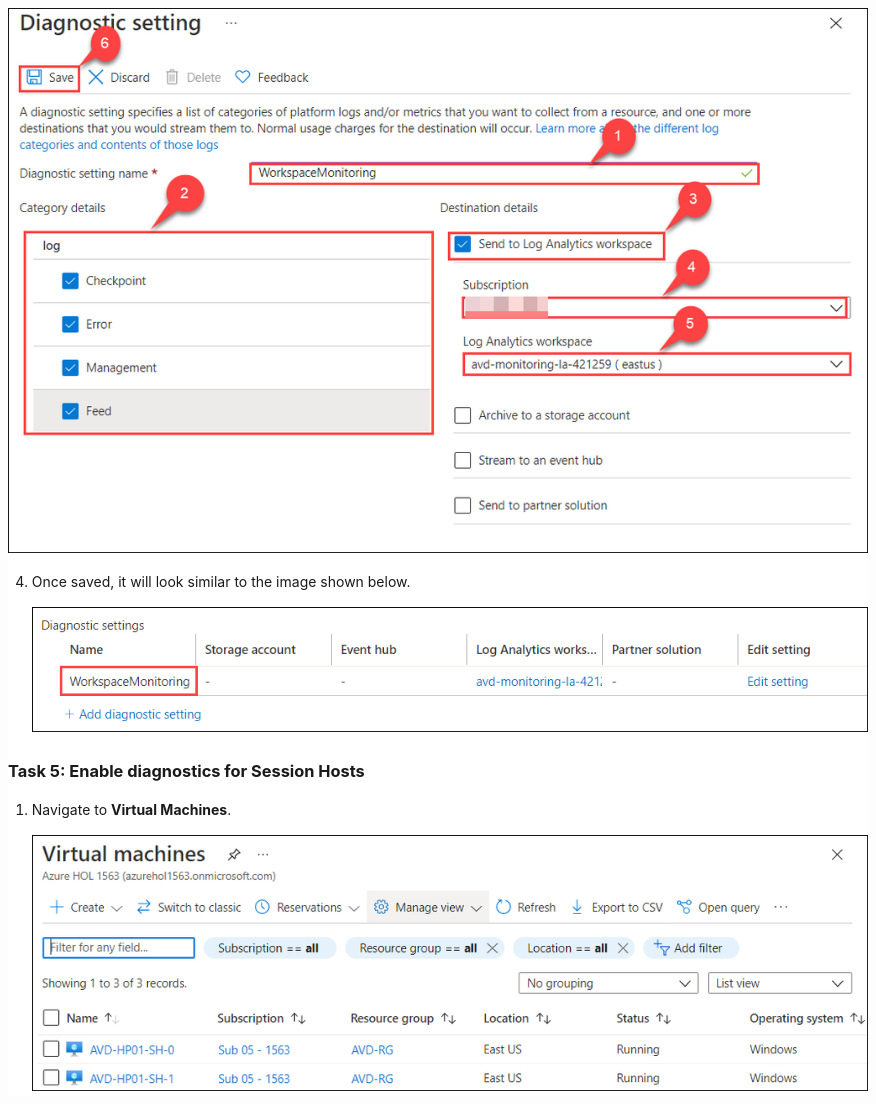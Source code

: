    ![ws name.](media/wiw13.png)

4. Once saved, it will look similar to the image shown below.

   ![ws name.](media/lb64.png)

### **Task 5: Enable diagnostics for Session Hosts**   

1. Navigate to **Virtual Machines**.

   ![ws name.](media/lb65.png)
  